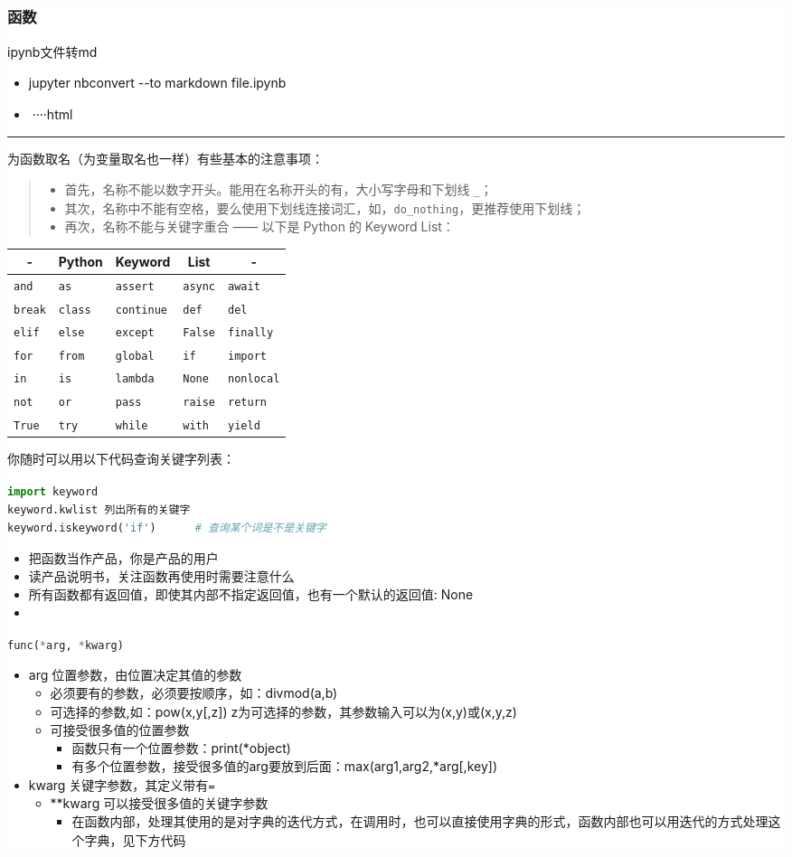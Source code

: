 ### 函数

ipynb文件转md

- jupyter nbconvert --to markdown file.ipynb 

- ​                     ····html

------

为函数取名（为变量取名也一样）有些基本的注意事项：

> - 首先，名称不能以数字开头。能用在名称开头的有，大小写字母和下划线 `_`；
> - 其次，名称中不能有空格，要么使用下划线连接词汇，如，`do_nothing`，更推荐使用下划线；
> - 再次，名称不能与关键字重合 —— 以下是 Python 的 Keyword List：

|     -      | Python     | Keyword    | List       |     -      |
| ---------- | ---------- | ---------- | ---------- | ---------- |
| `and`      | `as`       | `assert`   | `async`    | `await`    |
| `break`    | `class`    | `continue` | `def`      | `del`      |
| `elif`     | `else`     | `except`   | `False`    | `finally`  |
| `for`      | `from`     | `global`   | `if`       | `import`   |
| `in`       | `is`       | `lambda`   | `None`     | `nonlocal` |
| `not`      | `or`       | `pass`     | `raise`    | `return`   |
| `True`     | `try`      | `while`    | `with`     | `yield`    |

你随时可以用以下代码查询关键字列表：

```python
import keyword
keyword.kwlist 列出所有的关键字
keyword.iskeyword('if')      # 查询某个词是不是关键字
```

- 把函数当作产品，你是产品的用户
- 读产品说明书，关注函数再使用时需要注意什么
- 所有函数都有返回值，即使其内部不指定返回值，也有一个默认的返回值: None
- 

```py
func(*arg, *kwarg)
```

- arg 位置参数，由位置决定其值的参数
    - 必须要有的参数，必须要按顺序，如：divmod(a,b)
    - 可选择的参数,如：pow(x,y[,z]) z为可选择的参数，其参数输入可以为(x,y)或(x,y,z)
    - 可接受很多值的位置参数
        - 函数只有一个位置参数：print(*object)
        - 有多个位置参数，接受很多值的arg要放到后面：max(arg1,arg2,*arg[,key])
- kwarg 关键字参数，其定义带有`=`
    - **kwarg 可以接受很多值的关键字参数
        - 在函数内部，处理其使用的是对字典的迭代方式，在调用时，也可以直接使用字典的形式，函数内部也可以用迭代的方式处理这个字典，见下方代码
